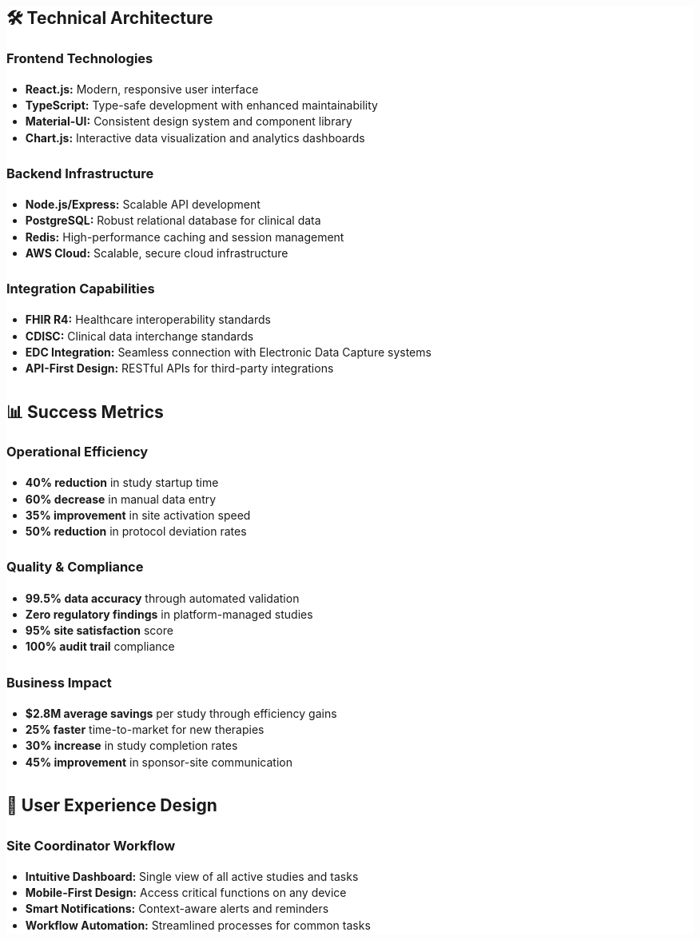 ## 🛠 Technical Architecture

### **Frontend Technologies**
- **React.js:** Modern, responsive user interface
- **TypeScript:** Type-safe development with enhanced maintainability
- **Material-UI:** Consistent design system and component library
- **Chart.js:** Interactive data visualization and analytics dashboards

### **Backend Infrastructure**
- **Node.js/Express:** Scalable API development
- **PostgreSQL:** Robust relational database for clinical data
- **Redis:** High-performance caching and session management
- **AWS Cloud:** Scalable, secure cloud infrastructure

### **Integration Capabilities**
- **FHIR R4:** Healthcare interoperability standards
- **CDISC:** Clinical data interchange standards
- **EDC Integration:** Seamless connection with Electronic Data Capture systems
- **API-First Design:** RESTful APIs for third-party integrations

## 📊 Success Metrics

### **Operational Efficiency**
- **40% reduction** in study startup time
- **60% decrease** in manual data entry
- **35% improvement** in site activation speed
- **50% reduction** in protocol deviation rates

### **Quality & Compliance**
- **99.5% data accuracy** through automated validation
- **Zero regulatory findings** in platform-managed studies
- **95% site satisfaction** score
- **100% audit trail** compliance

### **Business Impact**
- **$2.8M average savings** per study through efficiency gains
- **25% faster** time-to-market for new therapies
- **30% increase** in study completion rates
- **45% improvement** in sponsor-site communication

## 🎨 User Experience Design

### **Site Coordinator Workflow**
- **Intuitive Dashboard:** Single view of all active studies and tasks
- **Mobile-First Design:** Access critical functions on any device
- **Smart Notifications:** Context-aware alerts and reminders
- **Workflow Automation:** Streamlined processes for common tasks
